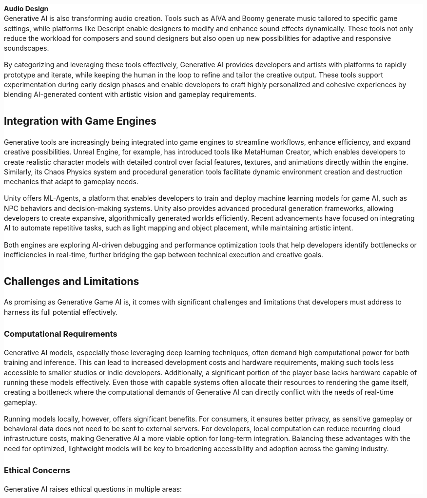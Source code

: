 __Audio Design__  
Generative AI is also transforming audio creation. Tools such as AIVA and Boomy generate music tailored to specific game settings, while platforms like Descript enable designers to modify and enhance sound effects dynamically. These tools not only reduce the workload for composers and sound designers but also open up new possibilities for adaptive and responsive soundscapes.

By categorizing and leveraging these tools effectively, Generative AI provides developers and artists with platforms to rapidly prototype and iterate, while keeping the human in the loop to refine and tailor the creative output. These tools support experimentation during early design phases and enable developers to craft highly personalized and cohesive experiences by blending AI-generated content with artistic vision and gameplay requirements.

## Integration with Game Engines

Generative tools are increasingly being integrated into game engines to streamline workflows, enhance efficiency, and expand creative possibilities. Unreal Engine, for example, has introduced tools like MetaHuman Creator, which enables developers to create realistic character models with detailed control over facial features, textures, and animations directly within the engine. Similarly, its Chaos Physics system and procedural generation tools facilitate dynamic environment creation and destruction mechanics that adapt to gameplay needs.

Unity offers ML-Agents, a platform that enables developers to train and deploy machine learning models for game AI, such as NPC behaviors and decision-making systems. Unity also provides advanced procedural generation frameworks, allowing developers to create expansive, algorithmically generated worlds efficiently. Recent advancements have focused on integrating AI to automate repetitive tasks, such as light mapping and object placement, while maintaining artistic intent.

Both engines are exploring AI-driven debugging and performance optimization tools that help developers identify bottlenecks or inefficiencies in real-time, further bridging the gap between technical execution and creative goals.

## Challenges and Limitations

As promising as Generative Game AI is, it comes with significant challenges and limitations that developers must address to harness its full potential effectively.

### Computational Requirements
Generative AI models, especially those leveraging deep learning techniques, often demand high computational power for both training and inference. This can lead to increased development costs and hardware requirements, making such tools less accessible to smaller studios or indie developers. Additionally, a significant portion of the player base lacks hardware capable of running these models effectively. Even those with capable systems often allocate their resources to rendering the game itself, creating a bottleneck where the computational demands of Generative AI can directly conflict with the needs of real-time gameplay.

Running models locally, however, offers significant benefits. For consumers, it ensures better privacy, as sensitive gameplay or behavioral data does not need to be sent to external servers. For developers, local computation can reduce recurring cloud infrastructure costs, making Generative AI a more viable option for long-term integration. Balancing these advantages with the need for optimized, lightweight models will be key to broadening accessibility and adoption across the gaming industry.

### Ethical Concerns
Generative AI raises ethical questions in multiple areas:
